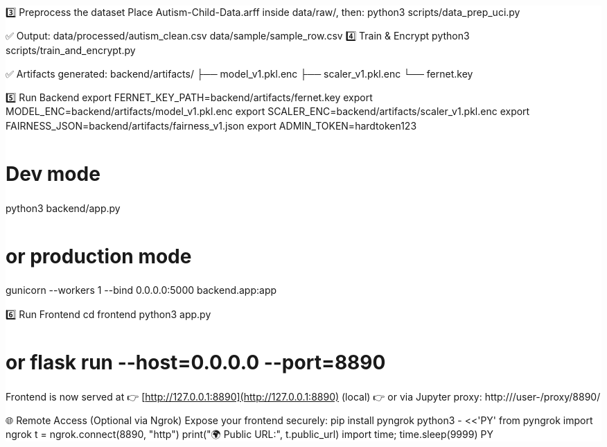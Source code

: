 3️⃣ Preprocess the dataset
Place Autism-Child-Data.arff inside data/raw/, then:
python3 scripts/data_prep_uci.py

✅ Output:
data/processed/autism_clean.csv
data/sample/sample_row.csv
4️⃣ Train \& Encrypt
python3 scripts/train_and_encrypt.py

✅ Artifacts generated:
backend/artifacts/
├── model_v1.pkl.enc
├── scaler_v1.pkl.enc
└── fernet.key

5️⃣ Run Backend
export FERNET_KEY_PATH=backend/artifacts/fernet.key
export MODEL_ENC=backend/artifacts/model_v1.pkl.enc
export SCALER_ENC=backend/artifacts/scaler_v1.pkl.enc
export FAIRNESS_JSON=backend/artifacts/fairness_v1.json
export ADMIN_TOKEN=hardtoken123

# Dev mode

python3 backend/app.py

# or production mode

gunicorn --workers 1 --bind 0.0.0.0:5000 backend.app:app

6️⃣ Run Frontend
cd frontend
python3 app.py

# or flask run --host=0.0.0.0 --port=8890

Frontend is now served at
👉 [http://127.0.0.1:8890](http://127.0.0.1:8890) (local)
👉 or via Jupyter proxy:
http://<your-linuxone-url>/user-<user>/proxy/8890/

🌐 Remote Access (Optional via Ngrok)
Expose your frontend securely:
pip install pyngrok
python3 - <<'PY'
from pyngrok import ngrok
t = ngrok.connect(8890, "http")
print("🌍 Public URL:", t.public_url)
import time; time.sleep(9999)
PY
